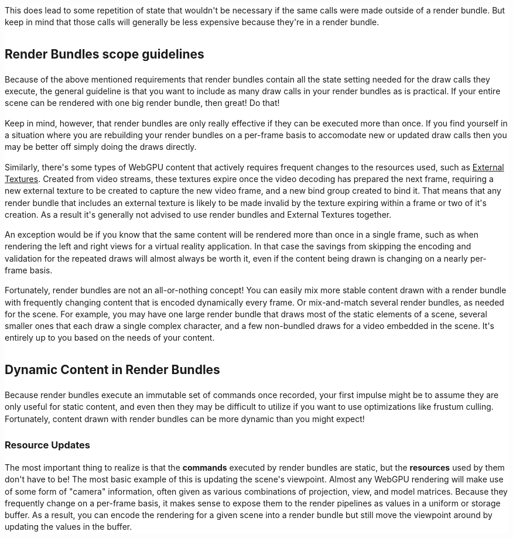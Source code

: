 ```js
```

This does lead to some repetition of state that wouldn't be necessary if the same calls were made outside of a render bundle. But keep in mind that those calls will generally be less expensive because they're in a render bundle.

## Render Bundles scope guidelines

Because of the above mentioned requirements that render bundles contain all the state setting needed for the draw calls they execute, the general guideline is that you want to include as many draw calls in your render bundles as is practical. If your entire scene can be rendered with one big render bundle, then great! Do that!

Keep in mind, however, that render bundles are only really effective if they can be executed more than once. If you find yourself in a situation where you are rebuilding your render bundles on a per-frame basis to accomodate new or updated draw calls then you may be better off simply doing the draws directly.

Similarly, there's some types of WebGPU content that actively requires frequent changes to the resources used, such as [External Textures](https://gpuweb.github.io/gpuweb/#gpuexternaltexture). Created from video streams, these textures expire once the video decoding has prepared the next frame, requiring a new external texture to be created to capture the new video frame, and a new bind group created to bind it. That means that any render bundle that includes an external texture is likely to be made invalid by the texture expiring within a frame or two of it's creation. As a result it's generally not advised to use render bundles and External Textures together.

An exception would be if you know that the same content will be rendered more than once in a single frame, such as when rendering the left and right views for a virtual reality application. In that case the savings from skipping the encoding and validation for the repeated draws will almost always be worth it, even if the content being drawn is changing on a nearly per-frame basis.

Fortunately, render bundles are not an all-or-nothing concept! You can easily mix more stable content drawn with a render bundle with frequently changing content that is encoded dynamically every frame. Or mix-and-match several render bundles, as needed for the scene. For example, you may have one large render bundle that draws most of the static elements of a scene, several smaller ones that each draw a single complex character, and a few non-bundled draws for a video embedded in the scene. It's entirely up to you based on the needs of your content.

## Dynamic Content in Render Bundles

Because render bundles execute an immutable set of commands once recorded, your first impulse might be to assume they are only useful for static content, and even then they may be difficult to utilize if you want to use optimizations like frustum culling. Fortunately, content drawn with render bundles can be more dynamic than you might expect!

### Resource Updates

The most important thing to realize is that the __commands__ executed by render bundles are static, but the __resources__ used by them don't have to be! The most basic example of this is updating the scene's viewpoint. Almost any WebGPU rendering will make use of some form of "camera" information, often given as various combinations of projection, view, and model matrices. Because they frequently change on a per-frame basis, it makes sense to expose them to the render pipelines as values in a uniform or storage buffer. As a result, you can encode the rendering for a given scene into a render bundle but still move the viewpoint around by updating the values in the buffer.
